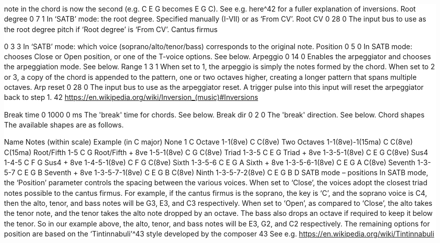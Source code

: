 note in the chord is now the second (e.g. C E G
becomes E G C). See e.g. here^42 for a fuller
explanation of inversions.
Root
degree
0 7 1 In ‘SATB’ mode: the root degree. Specified
manually (I-VII) or as ‘From CV’.
Root CV 0 28 0 The input bus to use as the root degree pitch if
‘Root degree’ is ‘From CV’.
Cantus
firmus

0 3 3 In ‘SATB’ mode: which voice
(soprano/alto/tenor/bass) corresponds to the
original note.
Position 0 5 0 In SATB mode: chooses Close or Open position, or
one of the T-voice options. See below.
Arpeggio 0 14 0 Enables the arpeggiator and chooses the
arpeggiation mode. See below.
Range 1 3 1 When set to 1, the arpeggio is simply the notes
formed by the chord. When set to 2 or 3, a copy of
the chord is appended to the pattern, one or two
octaves higher, creating a longer pattern that spans
multiple octaves.
Arp reset 0 28 0 The input bus to use as the arpeggiator reset. A
trigger pulse into this input will reset the
arpeggiator back to step 1.
42 https://en.wikipedia.org/wiki/Inversion_(music)#Inversions

Break time 0 1000 0 ms The 'break' time for chords. See below.
Break dir 0 2 0 The 'break' direction. See below.
Chord shapes
The available shapes are as follows.

Name Notes (within scale) Example (in C major)
None 1 C
Octave 1-1(8ve) C C(8ve)
Two Octaves 1-1(8ve)-1(15ma) C C(8ve) C(15ma)
Root/Fifth 1-5 C G
Root/Fifth + 8ve 1-5-1(8ve) C G C(8ve)
Triad 1-3-5 C E G
Triad + 8ve 1-3-5-1(8ve) C E G C(8ve)
Sus4 1-4-5 C F G
Sus4 + 8ve 1-4-5-1(8ve) C F G C(8ve)
Sixth 1-3-5-6 C E G A
Sixth + 8ve 1-3-5-6-1(8ve) C E G A C(8ve)
Seventh 1-3-5-7 C E G B
Seventh + 8ve 1-3-5-7-1(8ve) C E G B C(8ve)
Ninth 1-3-5-7-2(8ve) C E G B D
SATB mode – positions
In SATB mode, the ‘Position’ parameter controls the spacing between the various voices.
When set to ‘Close’, the voices adopt the closest triad notes possible to the cantus firmus. For
example, if the cantus firmus is the soprano, the key is ‘C’, and the soprano voice is C4, then the alto,
tenor, and bass notes will be G3, E3, and C3 respectively.
When set to ‘Open’, as compared to ‘Close’, the alto takes the tenor note, and the tenor takes the alto
note dropped by an octave. The bass also drops an octave if required to keep it below the tenor. So in
our example above, the alto, tenor, and bass notes will be E3, G2, and C2 respectively.
The remaining options for position are based on the ‘Tintinnabuli’^43 style developed by the composer
43 See e.g. https://en.wikipedia.org/wiki/Tintinnabuli
